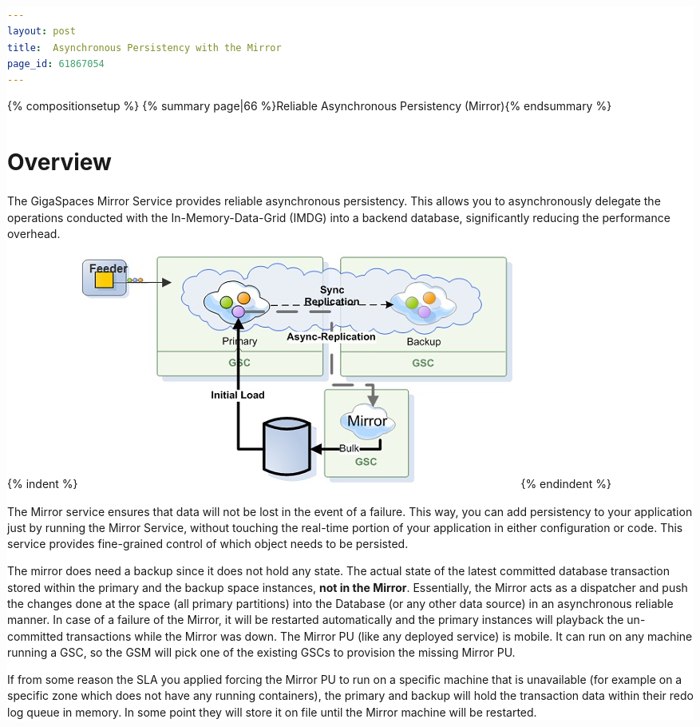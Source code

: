 ```yaml
---
layout: post
title:  Asynchronous Persistency with the Mirror
page_id: 61867054
---
```


{% compositionsetup %}
{% summary page|66 %}Reliable Asynchronous Persistency (Mirror){% endsummary %}

# Overview

The GigaSpaces Mirror Service provides reliable asynchronous persistency. This allows you to asynchronously delegate the operations conducted with the In-Memory-Data-Grid (IMDG) into a backend database, significantly reducing the performance overhead.

{% indent %}
![data-grid-async-persist.jpg](/attachment_files/data-grid-async-persist.jpg)
{% endindent %}

The Mirror service ensures that data will not be lost in the event of a failure. This way, you can add persistency to your application just by running the Mirror Service, without touching the real-time portion of your application in either configuration or code. This service provides fine-grained control of which object needs to be persisted.

The mirror does need a backup since it does not hold any state. The actual state of the latest committed database transaction stored within the primary and the backup space instances, **not in the Mirror**. Essentially, the Mirror acts as a dispatcher and push the changes done at the space (all primary partitions) into the Database (or any other data source) in an asynchronous reliable manner. In case of a failure of the Mirror, it will be restarted automatically and the primary instances will playback the un-committed transactions while the Mirror was down. The Mirror PU (like any deployed service) is mobile. It can run on any machine running a GSC, so the GSM will pick one of the existing GSCs to provision the missing Mirror PU.

If from some reason the SLA you applied forcing the Mirror PU to run on a specific machine that is unavailable (for example on a specific zone which does not have any running containers), the primary and backup will hold the transaction data within their redo log queue in memory. In some point they will store it on file until the Mirror machine will be restarted.
